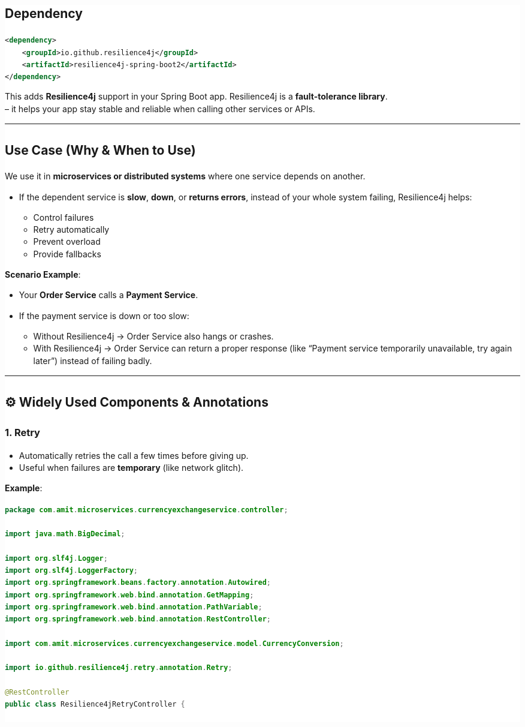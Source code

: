 
## Dependency

```xml
<dependency>
    <groupId>io.github.resilience4j</groupId>
    <artifactId>resilience4j-spring-boot2</artifactId>
</dependency>
```

This adds **Resilience4j** support in your Spring Boot app.
Resilience4j is a **fault-tolerance library**.  
 – it helps your app stay stable and reliable when calling other services or APIs.

---

## Use Case (Why & When to Use)

We use it in **microservices or distributed systems** where one service depends on another.

* If the dependent service is **slow**, **down**, or **returns errors**, instead of your whole system failing, Resilience4j helps:

  * Control failures
  * Retry automatically
  * Prevent overload
  * Provide fallbacks

**Scenario Example**:

* Your **Order Service** calls a **Payment Service**.
* If the payment service is down or too slow:

  * Without Resilience4j → Order Service also hangs or crashes.
  * With Resilience4j → Order Service can return a proper response (like “Payment service temporarily unavailable, try again later”) instead of failing badly.

---

## ⚙️ Widely Used Components & Annotations

### 1. **Retry**

* Automatically retries the call a few times before giving up.
* Useful when failures are **temporary** (like network glitch).

**Example**:

```java
package com.amit.microservices.currencyexchangeservice.controller;

import java.math.BigDecimal;

import org.slf4j.Logger;
import org.slf4j.LoggerFactory;
import org.springframework.beans.factory.annotation.Autowired;
import org.springframework.web.bind.annotation.GetMapping;
import org.springframework.web.bind.annotation.PathVariable;
import org.springframework.web.bind.annotation.RestController;

import com.amit.microservices.currencyexchangeservice.model.CurrencyConversion;

import io.github.resilience4j.retry.annotation.Retry;

@RestController
public class Resilience4jRetryController {
	
```